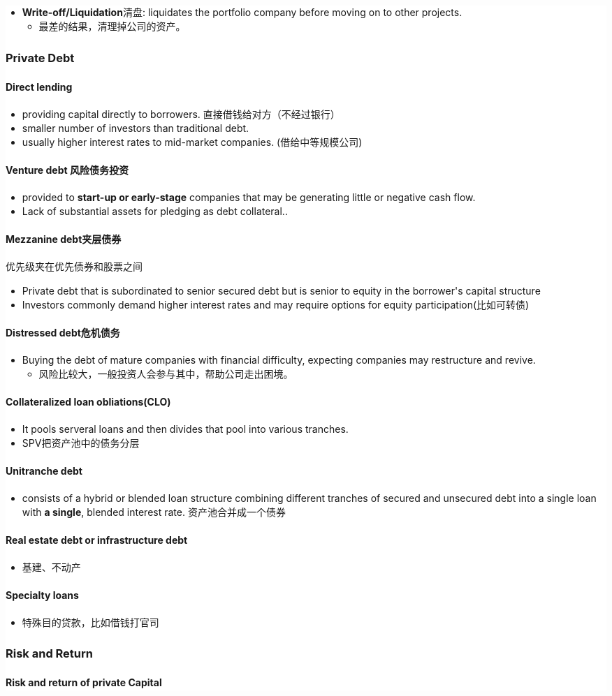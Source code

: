 - **Write-off/Liquidation**清盘: liquidates the portfolio company before moving on to other projects.
  - 最差的结果，清理掉公司的资产。

### Private Debt

#### **Direct lending**

- providing capital directly to borrowers. 直接借钱给对方（不经过银行）
- smaller number of investors than traditional debt. 
- usually higher interest rates to mid-market companies. (借给中等规模公司)

#### Venture debt 风险债务投资

- provided to **start-up or early-stage** companies that may be generating little or negative cash flow.
- Lack of substantial assets for pledging as debt collateral..

#### Mezzanine debt夹层债券

优先级夹在优先债券和股票之间

- Private debt that is subordinated to senior secured debt but is senior to equity in the borrower's capital structure
- Investors commonly demand higher interest rates and may require options for equity participation(比如可转债)

#### Distressed debt危机债务

- Buying the debt of mature companies with financial difficulty, expecting companies may restructure and revive.
  - 风险比较大，一般投资人会参与其中，帮助公司走出困境。

#### Collateralized loan obliations(CLO)

- It pools serveral loans and then divides that pool into various tranches.
- SPV把资产池中的债务分层

#### Unitranche debt

- consists of a hybrid or blended loan structure combining different tranches of secured and unsecured debt into a single loan with **a single**, blended interest rate. 资产池合并成一个债券

#### Real estate debt or infrastructure debt

- 基建、不动产

#### Specialty loans

- 特殊目的贷款，比如借钱打官司

### Risk and Return

#### Risk and return of private Capital
